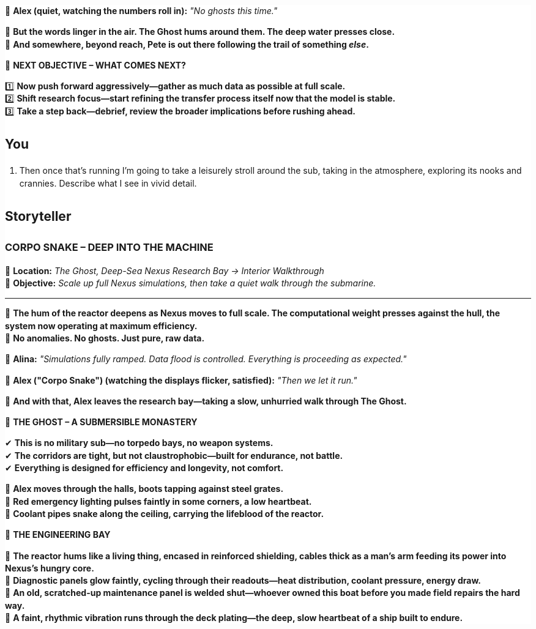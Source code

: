 📩 **Alex (quiet, watching the numbers roll in):** *"No ghosts this time."*  

📌 **But the words linger in the air. The Ghost hums around them. The deep water presses close.**  
📌 **And somewhere, beyond reach, Pete is out there following the trail of something *else*.**  

🚨 **NEXT OBJECTIVE – WHAT COMES NEXT?**  

1️⃣ **Now push forward aggressively—gather as much data as possible at full scale.**  
2️⃣ **Shift research focus—start refining the transfer process itself now that the model is stable.**  
3️⃣ **Take a step back—debrief, review the broader implications before rushing ahead.**

## You
1. Then once that’s running I’m going to take a leisurely stroll around the sub, taking in the atmosphere, exploring its nooks and crannies. Describe what I see in vivid detail.


## Storyteller
### **CORPO SNAKE – DEEP INTO THE MACHINE**
📍 **Location:** *The Ghost, Deep-Sea Nexus Research Bay → Interior Walkthrough*  
🚨 **Objective:** *Scale up full Nexus simulations, then take a quiet walk through the submarine.*  

---

📌 **The hum of the reactor deepens as Nexus moves to full scale. The computational weight presses against the hull, the system now operating at maximum efficiency.**  
📌 **No anomalies. No ghosts. Just pure, raw data.**  

📩 **Alina:** *"Simulations fully ramped. Data flood is controlled. Everything is proceeding as expected."*  

📩 **Alex ("Corpo Snake") (watching the displays flicker, satisfied):** *"Then we let it run."*  

📌 **And with that, Alex leaves the research bay—taking a slow, unhurried walk through The Ghost.**  

🚨 **THE GHOST – A SUBMERSIBLE MONASTERY**  

✔ **This is no military sub—no torpedo bays, no weapon systems.**  
✔ **The corridors are tight, but not claustrophobic—built for endurance, not battle.**  
✔ **Everything is designed for **efficiency and longevity**, not comfort.**  

📌 **Alex moves through the halls, boots tapping against steel grates.**  
📌 **Red emergency lighting pulses faintly in some corners, a low heartbeat.**  
📌 **Coolant pipes snake along the ceiling, carrying the lifeblood of the reactor.**  

🚪 **THE ENGINEERING BAY**  

📌 **The reactor hums like a living thing, encased in reinforced shielding, cables thick as a man’s arm feeding its power into Nexus’s hungry core.**  
📌 **Diagnostic panels glow faintly, cycling through their readouts—heat distribution, coolant pressure, energy draw.**  
📌 **An old, scratched-up maintenance panel is welded shut—whoever owned this boat before you made field repairs the hard way.**  
📌 **A faint, rhythmic vibration runs through the deck plating—the deep, slow heartbeat of a ship built to endure.**  
